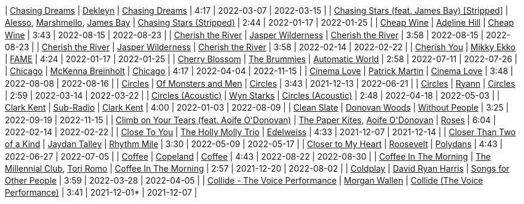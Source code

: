 | [Chasing Dreams](https://open.spotify.com/track/3cTsh9sZdHHV6Syjcwg8VW) | [Dekleyn](https://open.spotify.com/artist/1Vsd976pE4fZP74l3LP3PI) | [Chasing Dreams](https://open.spotify.com/album/1z1vP6EpqNYSaDWHBQfiLN) | 4:17 | 2022-03-07 | 2022-03-15 |
| [Chasing Stars \(feat\. James Bay\) \[Stripped\]](https://open.spotify.com/track/13IMd84eJeHLdnLbzmIP2Q) | [Alesso](https://open.spotify.com/artist/4AVFqumd2ogHFlRbKIjp1t), [Marshmello](https://open.spotify.com/artist/64KEffDW9EtZ1y2vBYgq8T), [James Bay](https://open.spotify.com/artist/4EzkuveR9pLvDVFNx6foYD) | [Chasing Stars \(Stripped\)](https://open.spotify.com/album/7IY75Hh3USffqjFZi2oCNz) | 2:44 | 2022-01-17 | 2022-01-25 |
| [Cheap Wine](https://open.spotify.com/track/0i2Zt1f4RUaHowqqOToJjD) | [Adeline Hill](https://open.spotify.com/artist/1PbQULXA8xQ6G8VuGPDaY8) | [Cheap Wine](https://open.spotify.com/album/4YVWVavwmO4LIJAjXxaOif) | 3:43 | 2022-08-15 | 2022-08-23 |
| [Cherish the River](https://open.spotify.com/track/6HYmaeKCw3k2qXrNEQ4xwv) | [Jasper Wilderness](https://open.spotify.com/artist/2dqhFwBKG2HSQY1NoFohiw) | [Cherish the River](https://open.spotify.com/album/4z1eRD1Jvdmw2FXCqHCelU) | 3:58 | 2022-08-15 | 2022-08-23 |
| [Cherish the River](https://open.spotify.com/track/7DNrh0IOdVvLbH3C8DNBuk) | [Jasper Wilderness](https://open.spotify.com/artist/2dqhFwBKG2HSQY1NoFohiw) | [Cherish the River](https://open.spotify.com/album/60U3Qj8riTdblFtJ5RLi45) | 3:58 | 2022-02-14 | 2022-02-22 |
| [Cherish You](https://open.spotify.com/track/1CAPV0aC8EGXl1Rpq34rQA) | [Mikky Ekko](https://open.spotify.com/artist/1buzCmyYZE4kcdLRudsb8V) | [FAME](https://open.spotify.com/album/3pF80DknR77Qb9gyd1CXM9) | 4:24 | 2022-01-17 | 2022-01-25 |
| [Cherry Blossom](https://open.spotify.com/track/7tsLU1zDxBoirPO8NzbNbt) | [The Brummies](https://open.spotify.com/artist/1B9SbgFtfWSlUvAd1y0AaA) | [Automatic World](https://open.spotify.com/album/79Foi5rbXxqT4gHUpzZtqa) | 2:58 | 2022-07-11 | 2022-07-26 |
| [Chicago](https://open.spotify.com/track/6Y8NVhHbZbr6Uf4XIpF1VR) | [McKenna Breinholt](https://open.spotify.com/artist/2J5ZG3xD6VTCBOXnpn8r2B) | [Chicago](https://open.spotify.com/album/28uLwqqvQXQw62cQqgo8LS) | 4:17 | 2022-04-04 | 2022-11-15 |
| [Cinema Love](https://open.spotify.com/track/59reiI9iXYA0sI3jGKRGdC) | [Patrick Martin](https://open.spotify.com/artist/0akke4ZfLeCMEwuSJX5yc8) | [Cinema Love](https://open.spotify.com/album/4sfoMGrDHeeO3BhAP2lM1t) | 3:48 | 2022-08-08 | 2022-08-16 |
| [Circles](https://open.spotify.com/track/4DYdrgkSWVYzo9e5RMnUMV) | [Of Monsters and Men](https://open.spotify.com/artist/4dwdTW1Lfiq0cM8nBAqIIz) | [Circles](https://open.spotify.com/album/58AZ4JOTZ8D0q1qmx4C4qE) | 3:43 | 2021-12-13 | 2022-06-21 |
| [Circles](https://open.spotify.com/track/0RGKuaNd2ZTNDzeNyeZtqx) | [Ryann](https://open.spotify.com/artist/5EJHdetWppJ5mcyyU2HN52) | [Circles](https://open.spotify.com/album/3zqjSHtecKFZw8CkOhr7qv) | 2:59 | 2022-03-14 | 2022-03-22 |
| [Circles \(Acoustic\)](https://open.spotify.com/track/33MVZO4vUwqkXAVfZOrkBu) | [Wyn Starks](https://open.spotify.com/artist/3rXMN9AbcZXln8vo79ufNQ) | [Circles \(Acoustic\)](https://open.spotify.com/album/24Ue6gJONWsRqdLtkePgpy) | 2:48 | 2022-04-18 | 2022-05-03 |
| [Clark Kent](https://open.spotify.com/track/4JjjZzCCFjmAqS4N433LkB) | [Sub\-Radio](https://open.spotify.com/artist/2lCUVconWp5YjxdYssfZ8J) | [Clark Kent](https://open.spotify.com/album/0ajJ0yEBsEm1PToYaPN4dO) | 4:00 | 2022-01-03 | 2022-08-09 |
| [Clean Slate](https://open.spotify.com/track/7d4ek9sPQwS0Q4ZfhUJ4fn) | [Donovan Woods](https://open.spotify.com/artist/4SOtk3HtPYKqxnVuxNBMti) | [Without People](https://open.spotify.com/album/51tp0W2tRU0IfrNpemM9ra) | 3:25 | 2022-09-19 | 2022-11-15 |
| [Climb on Your Tears \(feat\. Aoife O'Donovan\)](https://open.spotify.com/track/6Bdv1ZiGK5FylcvlrXSw2v) | [The Paper Kites](https://open.spotify.com/artist/79hrYiudVcFyyxyJW0ipTy), [Aoife O'Donovan](https://open.spotify.com/artist/1f3ubTd6eyxuy30ddDJQQa) | [Roses](https://open.spotify.com/album/5EY9uxrUOSqG64coGCPA6q) | 6:04 | 2022-02-14 | 2022-02-22 |
| [Close To You](https://open.spotify.com/track/7K0PfKnSxyIpboH6Mf52tX) | [The Holly Molly Trio](https://open.spotify.com/artist/3g3uNIc5VvWR29BUhjuVAZ) | [Edelweiss](https://open.spotify.com/album/0bPebeUOXFuEWteADX5WCb) | 4:33 | 2021-12-07 | 2021-12-14 |
| [Closer Than Two of a Kind](https://open.spotify.com/track/5QgucJUBN52nIhm8BbM4du) | [Jaydan Talley](https://open.spotify.com/artist/6SHSqIirKqfAQuI4IlPw2C) | [Rhythm Mile](https://open.spotify.com/album/2bXnDKKspIqhR7iLUlIITt) | 3:30 | 2022-05-09 | 2022-05-17 |
| [Closer to My Heart](https://open.spotify.com/track/0nGyc26fHbXzMCDwykT5PG) | [Roosevelt](https://open.spotify.com/artist/4AQrqVz6BYwy29iMxcGtx7) | [Polydans](https://open.spotify.com/album/4jsQ9yGCEyEjjQzcsICK2U) | 4:43 | 2022-06-27 | 2022-07-05 |
| [Coffee](https://open.spotify.com/track/4v78Fx4qOaA98BmDo8ZqKh) | [Copeland](https://open.spotify.com/artist/31HpswGOiF0Mc2wm11sIoN) | [Coffee](https://open.spotify.com/album/0ni4GKjYgGFbPAzG1098Dr) | 4:43 | 2022-08-22 | 2022-08-30 |
| [Coffee In The Morning](https://open.spotify.com/track/2c0qyVO5rojPGzIT9HoHNp) | [The Millennial Club](https://open.spotify.com/artist/5Mk3yOBlfweeKamsDiap8H), [Tori Romo](https://open.spotify.com/artist/3uuKpwmr7SsX9lVp4AGG5x) | [Coffee In The Morning](https://open.spotify.com/album/7vuTgz3gupvBivoxgjVotW) | 2:57 | 2021-12-20 | 2022-08-02 |
| [Coldplay](https://open.spotify.com/track/0SraVtvYKwdLuU57lPWHpr) | [David Ryan Harris](https://open.spotify.com/artist/3wnsAakCkhyU3yKQYMZmGo) | [Songs for Other People](https://open.spotify.com/album/5gwfaJp0CeQeCvGX6W0h29) | 3:59 | 2022-03-28 | 2022-04-05 |
| [Collide \- The Voice Performance](https://open.spotify.com/track/0j7uEVfgFV1UmUoXml6dXX) | [Morgan Wallen](https://open.spotify.com/artist/4oUHIQIBe0LHzYfvXNW4QM) | [Collide \(The Voice Performance\)](https://open.spotify.com/album/0a0dATUmwD5x0oTyeodp3y) | 3:41 | 2021-12-01\* | 2021-12-07 |